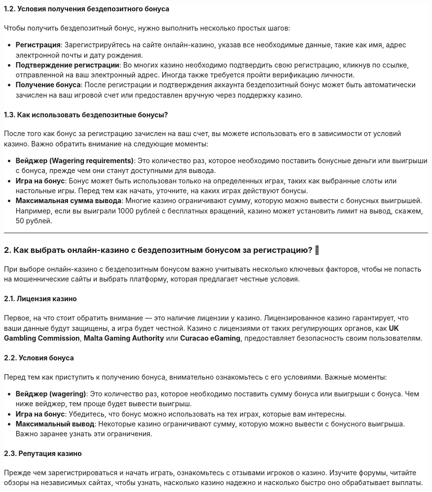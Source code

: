 #### 1.2. Условия получения бездепозитного бонуса

Чтобы получить бездепозитный бонус, нужно выполнить несколько простых шагов:

* **Регистрация**: Зарегистрируйтесь на сайте онлайн-казино, указав все необходимые данные, такие как имя, адрес электронной почты и дату рождения.
* **Подтверждение регистрации**: Во многих казино необходимо подтвердить свою регистрацию, кликнув по ссылке, отправленной на ваш электронный адрес. Иногда также требуется пройти верификацию личности.
* **Получение бонуса**: После регистрации и подтверждения аккаунта бездепозитный бонус может быть автоматически зачислен на ваш игровой счет или предоставлен вручную через поддержку казино.

#### 1.3. Как использовать бездепозитные бонусы?

После того как бонус за регистрацию зачислен на ваш счет, вы можете использовать его в зависимости от условий казино. Важно обратить внимание на следующие моменты:

* **Вейджер (Wagering requirements)**: Это количество раз, которое необходимо поставить бонусные деньги или выигрыши с бонуса, прежде чем они станут доступными для вывода.
* **Игра на бонус**: Бонус может быть использован только на определенных играх, таких как выбранные слоты или настольные игры. Перед тем как начать, уточните, на каких играх действуют бонусы.
* **Максимальная сумма вывода**: Многие казино ограничивают сумму, которую можно вывести с бонусных выигрышей. Например, если вы выиграли 1000 рублей с бесплатных вращений, казино может установить лимит на вывод, скажем, 50 рублей.

***

### 2. Как выбрать онлайн-казино с бездепозитным бонусом за регистрацию? 🎯

При выборе онлайн-казино с бездепозитным бонусом важно учитывать несколько ключевых факторов, чтобы не попасть на мошеннические сайты и выбрать платформу, которая предлагает честные условия.

#### 2.1. Лицензия казино

Первое, на что стоит обратить внимание — это наличие лицензии у казино. Лицензированное казино гарантирует, что ваши данные будут защищены, а игра будет честной. Казино с лицензиями от таких регулирующих органов, как **UK Gambling Commission**, **Malta Gaming Authority** или **Curacao eGaming**, предоставляет безопасность своим пользователям.

#### 2.2. Условия бонуса

Перед тем как приступить к получению бонуса, внимательно ознакомьтесь с его условиями. Важные моменты:

* **Вейджер (wagering)**: Это количество раз, которое необходимо поставить сумму бонуса или выигрыши с бонуса. Чем ниже вейджер, тем проще будет вывести выигрыш.
* **Игра на бонус**: Убедитесь, что бонус можно использовать на тех играх, которые вам интересны.
* **Максимальный вывод**: Некоторые казино ограничивают сумму, которую можно вывести с бонусного выигрыша. Важно заранее узнать эти ограничения.

#### 2.3. Репутация казино

Прежде чем зарегистрироваться и начать играть, ознакомьтесь с отзывами игроков о казино. Изучите форумы, читайте обзоры на независимых сайтах, чтобы узнать, насколько казино надежно и насколько быстро оно обрабатывает выплаты.
